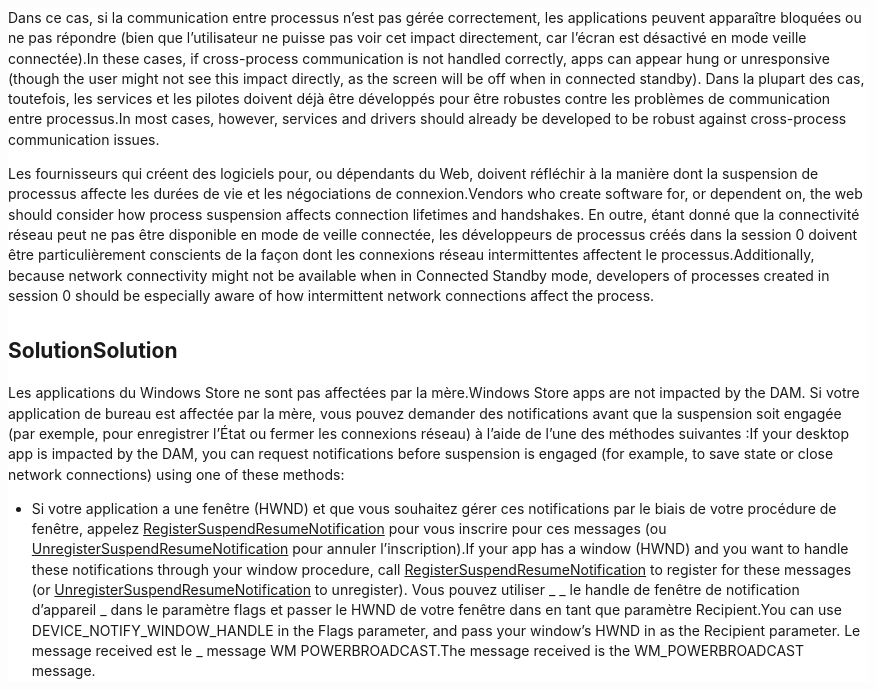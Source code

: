 <span data-ttu-id="3e794-150">Dans ce cas, si la communication entre processus n’est pas gérée correctement, les applications peuvent apparaître bloquées ou ne pas répondre (bien que l’utilisateur ne puisse pas voir cet impact directement, car l’écran est désactivé en mode veille connectée).</span><span class="sxs-lookup"><span data-stu-id="3e794-150">In these cases, if cross-process communication is not handled correctly, apps can appear hung or unresponsive (though the user might not see this impact directly, as the screen will be off when in connected standby).</span></span> <span data-ttu-id="3e794-151">Dans la plupart des cas, toutefois, les services et les pilotes doivent déjà être développés pour être robustes contre les problèmes de communication entre processus.</span><span class="sxs-lookup"><span data-stu-id="3e794-151">In most cases, however, services and drivers should already be developed to be robust against cross-process communication issues.</span></span>

<span data-ttu-id="3e794-152">Les fournisseurs qui créent des logiciels pour, ou dépendants du Web, doivent réfléchir à la manière dont la suspension de processus affecte les durées de vie et les négociations de connexion.</span><span class="sxs-lookup"><span data-stu-id="3e794-152">Vendors who create software for, or dependent on, the web should consider how process suspension affects connection lifetimes and handshakes.</span></span> <span data-ttu-id="3e794-153">En outre, étant donné que la connectivité réseau peut ne pas être disponible en mode de veille connectée, les développeurs de processus créés dans la session 0 doivent être particulièrement conscients de la façon dont les connexions réseau intermittentes affectent le processus.</span><span class="sxs-lookup"><span data-stu-id="3e794-153">Additionally, because network connectivity might not be available when in Connected Standby mode, developers of processes created in session 0 should be especially aware of how intermittent network connections affect the process.</span></span>

## <a name="solution"></a><span data-ttu-id="3e794-154">Solution</span><span class="sxs-lookup"><span data-stu-id="3e794-154">Solution</span></span>

<span data-ttu-id="3e794-155">Les applications du Windows Store ne sont pas affectées par la mère.</span><span class="sxs-lookup"><span data-stu-id="3e794-155">Windows Store apps are not impacted by the DAM.</span></span> <span data-ttu-id="3e794-156">Si votre application de bureau est affectée par la mère, vous pouvez demander des notifications avant que la suspension soit engagée (par exemple, pour enregistrer l’État ou fermer les connexions réseau) à l’aide de l’une des méthodes suivantes :</span><span class="sxs-lookup"><span data-stu-id="3e794-156">If your desktop app is impacted by the DAM, you can request notifications before suspension is engaged (for example, to save state or close network connections) using one of these methods:</span></span>

-   <span data-ttu-id="3e794-157">Si votre application a une fenêtre (HWND) et que vous souhaitez gérer ces notifications par le biais de votre procédure de fenêtre, appelez [RegisterSuspendResumeNotification](/windows/win32/api/winuser/nf-winuser-registersuspendresumenotification) pour vous inscrire pour ces messages (ou [UnregisterSuspendResumeNotification](/windows/win32/api/winuser/nf-winuser-unregistersuspendresumenotification) pour annuler l’inscription).</span><span class="sxs-lookup"><span data-stu-id="3e794-157">If your app has a window (HWND) and you want to handle these notifications through your window procedure, call [RegisterSuspendResumeNotification](/windows/win32/api/winuser/nf-winuser-registersuspendresumenotification) to register for these messages (or [UnregisterSuspendResumeNotification](/windows/win32/api/winuser/nf-winuser-unregistersuspendresumenotification) to unregister).</span></span> <span data-ttu-id="3e794-158">Vous pouvez utiliser \_ \_ le handle de fenêtre de notification d’appareil \_ dans le paramètre flags et passer le HWND de votre fenêtre dans en tant que paramètre Recipient.</span><span class="sxs-lookup"><span data-stu-id="3e794-158">You can use DEVICE\_NOTIFY\_WINDOW\_HANDLE in the Flags parameter, and pass your window’s HWND in as the Recipient parameter.</span></span> <span data-ttu-id="3e794-159">Le message received est le \_ message WM POWERBROADCAST.</span><span class="sxs-lookup"><span data-stu-id="3e794-159">The message received is the WM\_POWERBROADCAST message.</span></span>